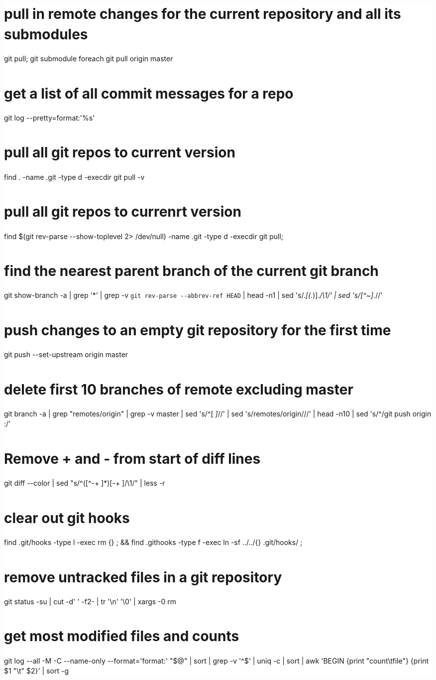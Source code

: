 # pull in remote changes for the current repository and all its submodules
git pull; git submodule foreach git pull origin master

# get a list of all commit messages for a repo
git log --pretty=format:'%s'

# pull all git repos to current version
find . -name .git -type d -execdir git pull -v

# pull all git repos to currenrt version
find $(git rev-parse --show-toplevel 2> /dev/null) -name .git -type d -execdir git pull;

# find the nearest parent branch of the current git branch
git show-branch -a | grep '\*' | grep -v `git rev-parse --abbrev-ref HEAD` | head -n1 | sed 's/.*\[\(.*\)\].*/\1/' | sed 's/[\^~].*//'

# push changes to an empty git repository for the first time
git push --set-upstream origin master

# delete first 10 branches of remote excluding master
git branch -a | grep "remotes/origin" | grep -v master | sed 's/^[ *]*//' | sed 's/remotes\/origin\///' | head -n10 | sed 's/^/git push origin :/'

# Remove + and - from start of diff lines
git diff --color | sed "s/^\([^-+ ]*\)[-+ ]/\\1/" | less -r

# clear out git hooks
find .git/hooks -type l -exec rm {} \; && find .githooks -type f -exec ln -sf ../../{} .git/hooks/ \;

# remove untracked files in a git repository
git status -su | cut -d' ' -f2- | tr '\n' '\0' | xargs -0 rm

# get most modified files and counts
git log --all -M -C --name-only --format='format:' "$@" | sort | grep -v '^$' | uniq -c | sort | awk 'BEGIN {print "count\tfile"} {print $1 "\t" $2}' | sort -g
